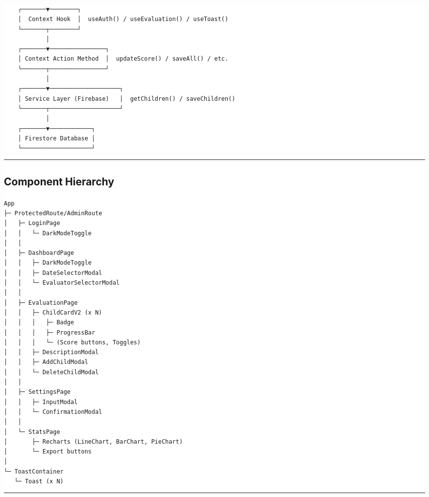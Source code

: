 ```
    ┌───────▼────────┐
    │  Context Hook  │  useAuth() / useEvaluation() / useToast()
    └───────┬────────┘
            │
    ┌───────▼────────────────┐
    │ Context Action Method  │  updateScore() / saveAll() / etc.
    └───────┬────────────────┘
            │
    ┌───────▼────────────────────┐
    │ Service Layer (Firebase)   │  getChildren() / saveChildren()
    └───────┬────────────────────┘
            │
    ┌───────▼────────────┐
    │ Firestore Database │
    └────────────────────┘
```

---

## Component Hierarchy

```
App
├─ ProtectedRoute/AdminRoute
│   ├─ LoginPage
│   │   └─ DarkModeToggle
│   │
│   ├─ DashboardPage
│   │   ├─ DarkModeToggle
│   │   ├─ DateSelectorModal
│   │   └─ EvaluatorSelectorModal
│   │
│   ├─ EvaluationPage
│   │   ├─ ChildCardV2 (x N)
│   │   │   ├─ Badge
│   │   │   ├─ ProgressBar
│   │   │   └─ (Score buttons, Toggles)
│   │   ├─ DescriptionModal
│   │   ├─ AddChildModal
│   │   └─ DeleteChildModal
│   │
│   ├─ SettingsPage
│   │   ├─ InputModal
│   │   └─ ConfirmationModal
│   │
│   └─ StatsPage
│       ├─ Recharts (LineChart, BarChart, PieChart)
│       └─ Export buttons
│
└─ ToastContainer
   └─ Toast (x N)
```

---